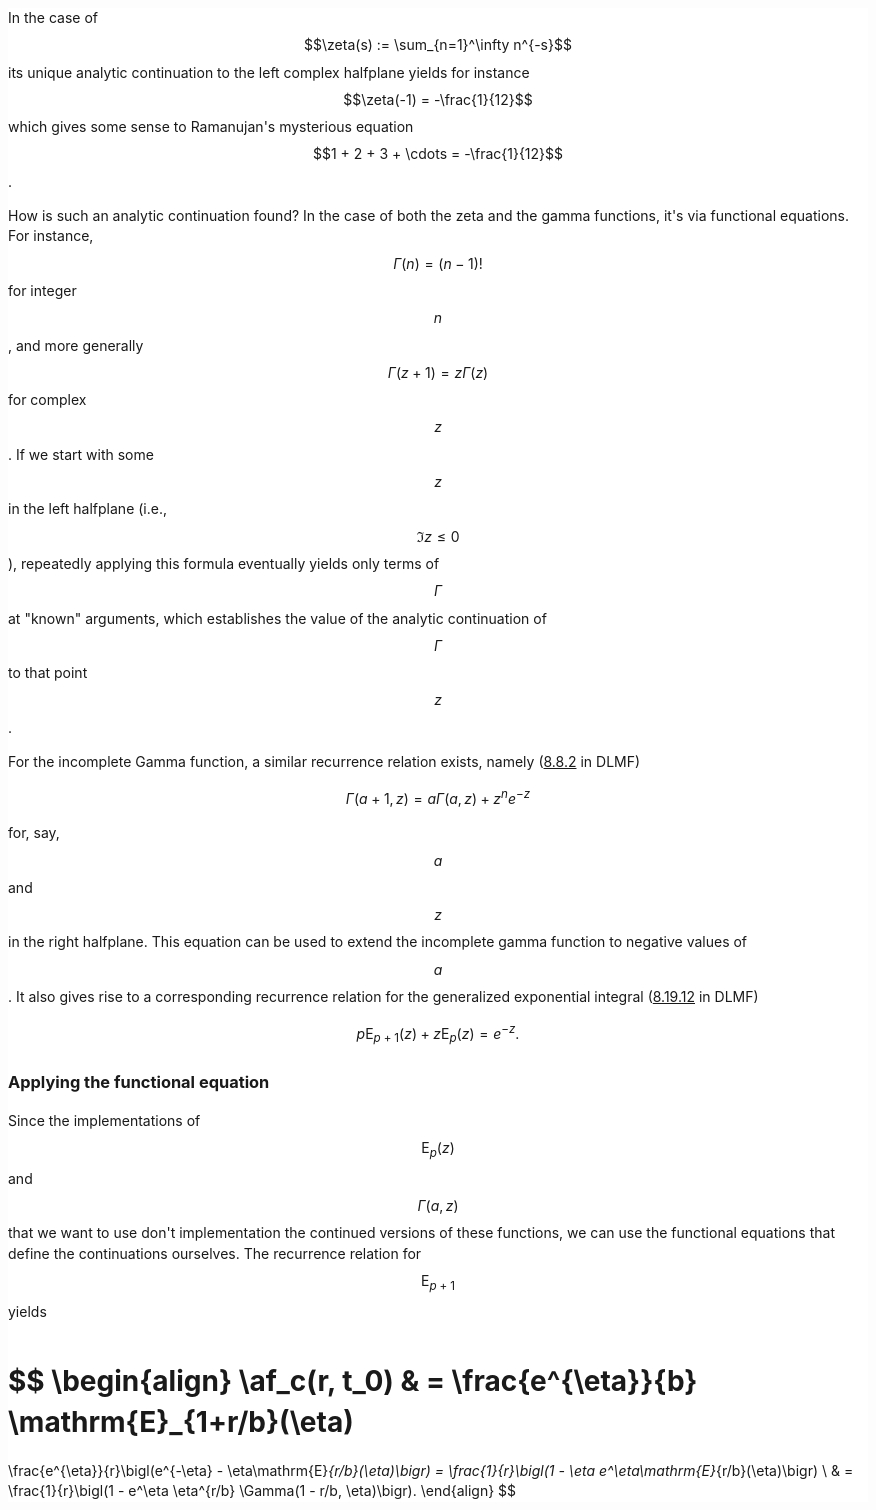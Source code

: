 In the case of $$\zeta(s) := \sum_{n=1}^\infty n^{-s}$$ its unique
analytic continuation to the left complex halfplane yields for
instance $$\zeta(-1) = -\frac{1}{12}$$ which gives some sense to
Ramanujan's mysterious
equation $$1 + 2 + 3 + \cdots = -\frac{1}{12}$$.

How is such an analytic continuation found? In the case of both
the zeta and the gamma functions, it's via functional equations. For
instance, $$\Gamma(n) = (n-1)!$$ for integer $$n$$, and more generally
$$\Gamma(z+1) = z\Gamma(z)$$ for complex $$z$$. If we start with some
$$z$$ in the left
halfplane (i.e., $$\Im z \le 0$$), repeatedly applying this formula
eventually yields only terms of $$\Gamma$$ at "known" arguments, which
establishes the value of the analytic continuation of $$\Gamma$$ to
that point $$z$$.

For the incomplete Gamma function, a similar recurrence relation
exists, namely ([8.8.2](https://dlmf.nist.gov/8.8#E2) in DLMF)

$$
\Gamma(a+1, z) = a\Gamma(a,z) + z^ne^{-z}
$$

for, say, $$a$$ and $$z$$ in the right halfplane. This equation can be
used to extend the incomplete gamma function to negative values of
$$a$$. It also gives rise to a corresponding recurrence relation for the
generalized exponential integral
([8.19.12](https://dlmf.nist.gov/8.19#E12) in DLMF)

$$
p\mathrm{E}_{p+1}(z) + z\mathrm{E}_{p}(z) = e^{-z}.
$$

### Applying the functional equation

Since the implementations of $$\mathrm{E}_{p}(z)$$ and $$\Gamma(a,z)$$
that we want to use don't implementation the continued versions of
these functions, we can use the functional equations that define the
continuations ourselves. The recurrence relation for
$$\mathrm{E}_{p+1}$$ yields

$$
\begin{align}
\af_c(r, t_0)
& =
\frac{e^{\eta}}{b} \mathrm{E}_{1+r/b}(\eta)
=
\frac{e^{\eta}}{r}\bigl(e^{-\eta} - \eta\mathrm{E}_{r/b}(\eta)\bigr)
= \frac{1}{r}\bigl(1 - \eta e^\eta\mathrm{E}_{r/b}(\eta)\bigr)
\\
& = \frac{1}{r}\bigl(1 - e^\eta \eta^{r/b} \Gamma(1 - r/b, \eta)\bigr).
\end{align}
$$
